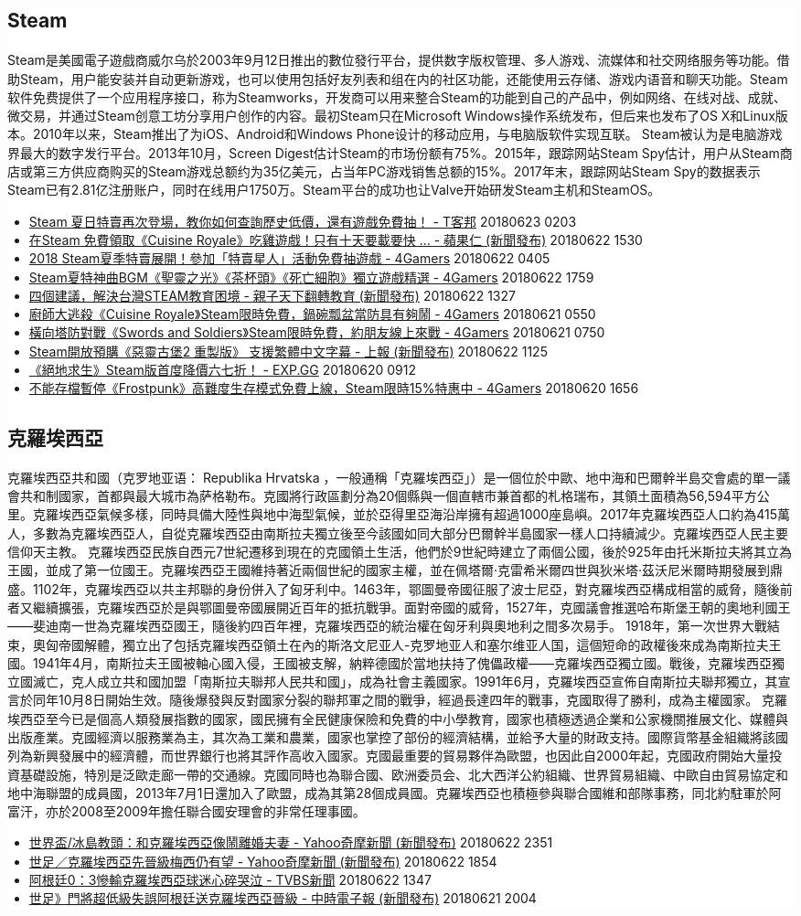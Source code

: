 ## Steam

Steam是美國電子遊戲商威尔乌於2003年9月12日推出的數位發行平台，提供数字版权管理、多人游戏、流媒体和社交网络服务等功能。借助Steam，用户能安装并自动更新游戏，也可以使用包括好友列表和组在内的社区功能，还能使用云存储、游戏内语音和聊天功能。Steam软件免费提供了一个应用程序接口，称为Steamworks，开发商可以用来整合Steam的功能到自己的产品中，例如网络、在线对战、成就、微交易，并通过Steam创意工坊分享用户创作的内容。最初Steam只在Microsoft Windows操作系统发布，但后来也发布了OS X和Linux版本。2010年以来，Steam推出了为iOS、Android和Windows Phone设计的移动应用，与电脑版软件实现互联。
Steam被认为是电脑游戏界最大的数字发行平台。2013年10月，Screen Digest估计Steam的市场份额有75%。2015年，跟踪网站Steam Spy估计，用户从Steam商店或第三方供应商购买的Steam游戏总额约为35亿美元，占当年PC游戏销售总额的15%。2017年末，跟踪网站Steam Spy的数据表示Steam已有2.81亿注册账户，同时在线用户1750万。Steam平台的成功也让Valve开始研发Steam主机和SteamOS。
- [Steam 夏日特賣再次登場，教你如何查詢歷史低價，還有遊戲免費抽！ - T客邦](https://www.techbang.com/posts/59250-steam-summer-sales "Steam 夏日特賣再次登場，教你如何查詢歷史低價，還有遊戲免費抽！ - T客邦") 20180623 0203
- [在Steam 免費領取《Cuisine Royale》吃雞遊戲！只有十天要載要快 ... - 蘋果仁 (新聞發布)](https://applealmond.com/posts/34372 "在Steam 免費領取《Cuisine Royale》吃雞遊戲！只有十天要載要快 ... - 蘋果仁 (新聞發布)") 20180622 1530
- [2018 Steam夏季特賣展開！參加「特賣星人」活動免費抽遊戲 - 4Gamers](https://www.4gamers.com.tw/news/detail/35327/the-steam-summer-sale-2018-has-begun "2018 Steam夏季特賣展開！參加「特賣星人」活動免費抽遊戲 - 4Gamers") 20180622 0405
- [Steam夏特神曲BGM《聖靈之光》《茶杯頭》《死亡細胞》獨立遊戲精選 - 4Gamers](https://4gamers.com.tw/news/detail/35335/action-game-with-great-soundtracks-in-the-steam-summer-sale-2018 "Steam夏特神曲BGM《聖靈之光》《茶杯頭》《死亡細胞》獨立遊戲精選 - 4Gamers") 20180622 1759
- [四個建議，解決台灣STEAM教育困境 - 親子天下翻轉教育 (新聞發布)](https://flipedu.parenting.com.tw/article/4737 "四個建議，解決台灣STEAM教育困境 - 親子天下翻轉教育 (新聞發布)") 20180622 1327
- [廚師大逃殺《Cuisine Royale》Steam限時免費，鍋碗瓢盆當防具有夠鬧 - 4Gamers](https://4gamers.com.tw/news/detail/35319/cuisine-royale-started-as-a-joke-but-its-now-a-fun-and-currently-free-battle-royale-shooter "廚師大逃殺《Cuisine Royale》Steam限時免費，鍋碗瓢盆當防具有夠鬧 - 4Gamers") 20180621 0550
- [橫向塔防對戰《Swords and Soldiers》Steam限時免費，約朋友線上來戰 - 4Gamers](https://4gamers.com.tw/news/detail/35315/Swords-and-Soldiers-free-for-limited-period-on-steam "橫向塔防對戰《Swords and Soldiers》Steam限時免費，約朋友線上來戰 - 4Gamers") 20180621 0750
- [Steam開放預購《惡靈古堡2 重製版》 支援繁體中文字幕 - 上報 (新聞發布)](https://www.upmedia.mg/news_info.php?SerialNo=43255 "Steam開放預購《惡靈古堡2 重製版》 支援繁體中文字幕 - 上報 (新聞發布)") 20180622 1125
- [《絕地求生》Steam版首度降價六七折！ - EXP.GG](https://exp.gg/%E7%B5%95%E5%9C%B0%E6%B1%82%E7%94%9F-hk/48321 "《絕地求生》Steam版首度降價六七折！ - EXP.GG") 20180620 0912
- [不能存檔暫停《Frostpunk》高難度生存模式免費上線，Steam限時15%特惠中 - 4Gamers](https://www.4gamers.com.tw/news/detail/35307/frostpunk-update-1-1-0-is-live-now-comes-with-new-survivor-difficulty-mode "不能存檔暫停《Frostpunk》高難度生存模式免費上線，Steam限時15%特惠中 - 4Gamers") 20180620 1656

## 克羅埃西亞

克羅埃西亞共和國（克罗地亚语： Republika Hrvatska ，一般通稱「克羅埃西亞」）是一個位於中歐、地中海和巴爾幹半島交會處的單一議會共和制國家，首都與最大城市為萨格勒布。克國將行政區劃分為20個縣與一個直轄市兼首都的札格瑞布，其領土面積為56,594平方公里。克羅埃西亞氣候多樣，同時具備大陸性與地中海型氣候，並於亞得里亞海沿岸擁有超過1000座島嶼。2017年克羅埃西亞人口約為415萬人，多數為克羅埃西亞人，自從克羅埃西亞由南斯拉夫獨立後至今該國如同大部分巴爾幹半島國家一樣人口持續減少。克羅埃西亞人民主要信仰天主教。
克羅埃西亞民族自西元7世紀遷移到現在的克國領土生活，他們於9世紀時建立了兩個公國，後於925年由托米斯拉夫將其立為王國，並成了第一位國王。克羅埃西亞王國維持著近兩個世紀的國家主權，並在佩塔爾·克雷希米爾四世與狄米塔·茲沃尼米爾時期發展到鼎盛。1102年，克羅埃西亞以共主邦聯的身份併入了匈牙利中。1463年，鄂圖曼帝國征服了波士尼亞，對克羅埃西亞構成相當的威脅，隨後前者又繼續擴張，克羅埃西亞於是與鄂圖曼帝國展開近百年的抵抗戰爭。面對帝國的威脅，1527年，克國議會推選哈布斯堡王朝的奧地利國王——斐迪南一世為克羅埃西亞國王，隨後約四百年裡，克羅埃西亞的統治權在匈牙利與奧地利之間多次易手。
1918年，第一次世界大戰結束，奧匈帝國解體，獨立出了包括克羅埃西亞領土在內的斯洛文尼亚人-克罗地亚人和塞尔维亚人国，這個短命的政權後來成為南斯拉夫王國。1941年4月，南斯拉夫王國被軸心國入侵，王國被支解，納粹德國於當地扶持了傀儡政權——克羅埃西亞獨立國。戰後，克羅埃西亞獨立國滅亡，克人成立共和國加盟「南斯拉夫聯邦人民共和國」，成為社會主義國家。1991年6月，克羅埃西亞宣佈自南斯拉夫聯邦獨立，其宣言於同年10月8日開始生效。隨後爆發與反對國家分裂的聯邦軍之間的戰爭，經過長達四年的戰事，克國取得了勝利，成為主權國家。
克羅埃西亞至今已是個高人類發展指數的國家，國民擁有全民健康保險和免費的中小學教育，國家也積極透過企業和公家機關推展文化、媒體與出版產業。克國經濟以服務業為主，其次為工業和農業，國家也掌控了部份的經濟結構，並給予大量的財政支持。國際貨幣基金組織將該國列為新興發展中的經濟體，而世界銀行也將其評作高收入國家。克國最重要的貿易夥伴為歐盟，也因此自2000年起，克國政府開始大量投資基礎設施，特別是泛歐走廊一帶的交通線。克國同時也為聯合國、欧洲委员会、北大西洋公約組織、世界貿易組織、中歐自由貿易協定和地中海聯盟的成員國，2013年7月1日還加入了歐盟，成為其第28個成員國。克羅埃西亞也積極參與聯合國維和部隊事務，同北約駐軍於阿富汗，亦於2008至2009年擔任聯合國安理會的非常任理事國。
- [世界盃/冰島教頭：和克羅埃西亞像鬧離婚夫妻 - Yahoo奇摩新聞 (新聞發布)](https://tw.news.yahoo.com/%E4%B8%96%E7%95%8C%E7%9B%83-%E5%86%B0%E5%B3%B6%E6%95%99%E9%A0%AD-%E5%92%8C%E5%85%8B%E7%BE%85%E5%9F%83%E8%A5%BF%E4%BA%9E%E5%83%8F%E9%AC%A7%E9%9B%A2%E5%A9%9A%E5%A4%AB%E5%A6%BB-231900883.html "世界盃/冰島教頭：和克羅埃西亞像鬧離婚夫妻 - Yahoo奇摩新聞 (新聞發布)") 20180622 2351
- [世足／克羅埃西亞先晉級梅西仍有望 - Yahoo奇摩新聞 (新聞發布)](https://tw.news.yahoo.com/%E4%B8%96%E8%B6%B3-%E5%85%8B%E7%BE%85%E5%9F%83%E8%A5%BF%E4%BA%9E%E5%85%88%E6%99%89%E7%B4%9A-%E6%A2%85%E8%A5%BF%E4%BB%8D%E6%9C%89%E6%9C%9B-184521644.html "世足／克羅埃西亞先晉級梅西仍有望 - Yahoo奇摩新聞 (新聞發布)") 20180622 1854
- [阿根廷0：3慘輸克羅埃西亞球迷心碎哭泣 - TVBS新聞](https://news.tvbs.com.tw/life/943110 "阿根廷0：3慘輸克羅埃西亞球迷心碎哭泣 - TVBS新聞") 20180622 1347
- [世足》門將超低級失誤阿根廷送克羅埃西亞晉級 - 中時電子報 (新聞發布)](http://www.chinatimes.com/realtimenews/20180622000897-260403 "世足》門將超低級失誤阿根廷送克羅埃西亞晉級 - 中時電子報 (新聞發布)") 20180621 2004
